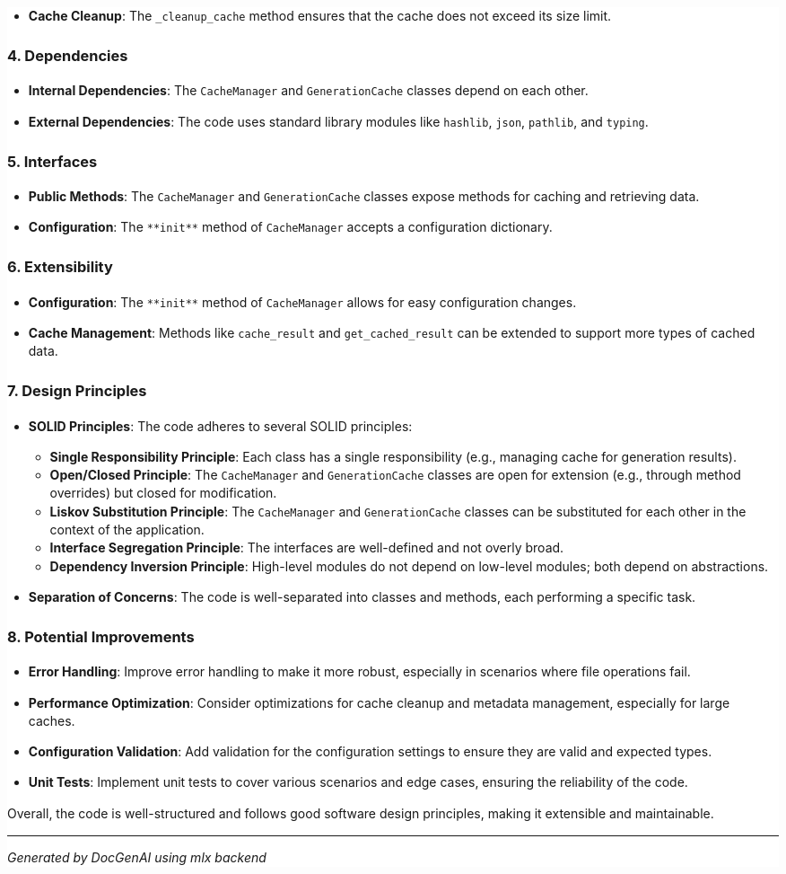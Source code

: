 - **Cache Cleanup**: The `_cleanup_cache` method ensures that the cache does not exceed its size limit.

### 4. Dependencies

- **Internal Dependencies**: The `CacheManager` and `GenerationCache` classes depend on each other.

- **External Dependencies**: The code uses standard library modules like `hashlib`, `json`, `pathlib`, and `typing`.

### 5. Interfaces

- **Public Methods**: The `CacheManager` and `GenerationCache` classes expose methods for caching and retrieving data.

- **Configuration**: The `**init**` method of `CacheManager` accepts a configuration dictionary.

### 6. Extensibility

- **Configuration**: The `**init**` method of `CacheManager` allows for easy configuration changes.

- **Cache Management**: Methods like `cache_result` and `get_cached_result` can be extended to support more types of cached data.

### 7. Design Principles

- **SOLID Principles**: The code adheres to several SOLID principles:
  - **Single Responsibility Principle**: Each class has a single responsibility (e.g., managing cache for generation results).
  - **Open/Closed Principle**: The `CacheManager` and `GenerationCache` classes are open for extension (e.g., through method overrides) but closed for modification.
  - **Liskov Substitution Principle**: The `CacheManager` and `GenerationCache` classes can be substituted for each other in the context of the application.
  - **Interface Segregation Principle**: The interfaces are well-defined and not overly broad.
  - **Dependency Inversion Principle**: High-level modules do not depend on low-level modules; both depend on abstractions.

- **Separation of Concerns**: The code is well-separated into classes and methods, each performing a specific task.

### 8. Potential Improvements

- **Error Handling**: Improve error handling to make it more robust, especially in scenarios where file operations fail.

- **Performance Optimization**: Consider optimizations for cache cleanup and metadata management, especially for large caches.

- **Configuration Validation**: Add validation for the configuration settings to ensure they are valid and expected types.

- **Unit Tests**: Implement unit tests to cover various scenarios and edge cases, ensuring the reliability of the code.

Overall, the code is well-structured and follows good software design principles, making it extensible and maintainable.

---

*Generated by DocGenAI using mlx backend*
